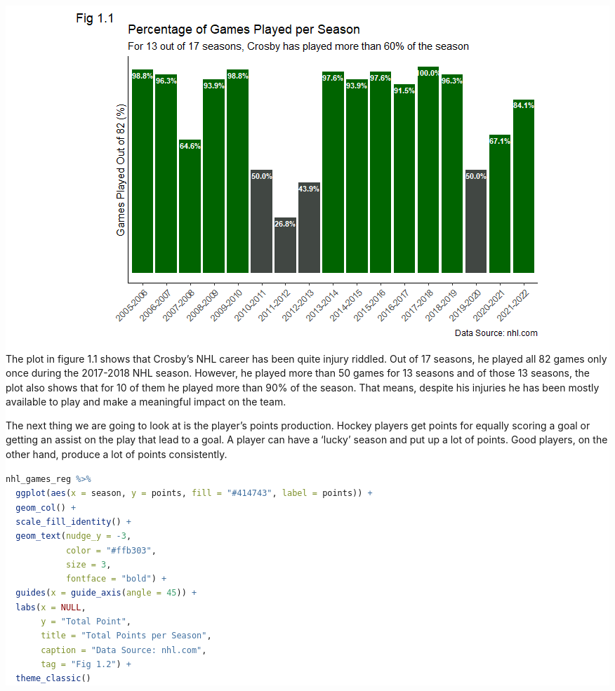<img src="data_analysis_files/figure-gfm/unnamed-chunk-1-1.png" style="display: block; margin: auto;" />

The plot in figure 1.1 shows that Crosby’s NHL career has been quite
injury riddled. Out of 17 seasons, he played all 82 games only once
during the 2017-2018 NHL season. However, he played more than 50 games
for 13 seasons and of those 13 seasons, the plot also shows that for 10
of them he played more than 90% of the season. That means, despite his
injuries he has been mostly available to play and make a meaningful
impact on the team.

The next thing we are going to look at is the player’s points
production. Hockey players get points for equally scoring a goal or
getting an assist on the play that lead to a goal. A player can have a
‘lucky’ season and put up a lot of points. Good players, on the other
hand, produce a lot of points consistently.

``` r
nhl_games_reg %>%
  ggplot(aes(x = season, y = points, fill = "#414743", label = points)) +
  geom_col() +
  scale_fill_identity() +
  geom_text(nudge_y = -3,
            color = "#ffb303",
            size = 3,
            fontface = "bold") +
  guides(x = guide_axis(angle = 45)) +
  labs(x = NULL, 
       y = "Total Point",
       title = "Total Points per Season",
       caption = "Data Source: nhl.com",
       tag = "Fig 1.2") +
  theme_classic()
```

